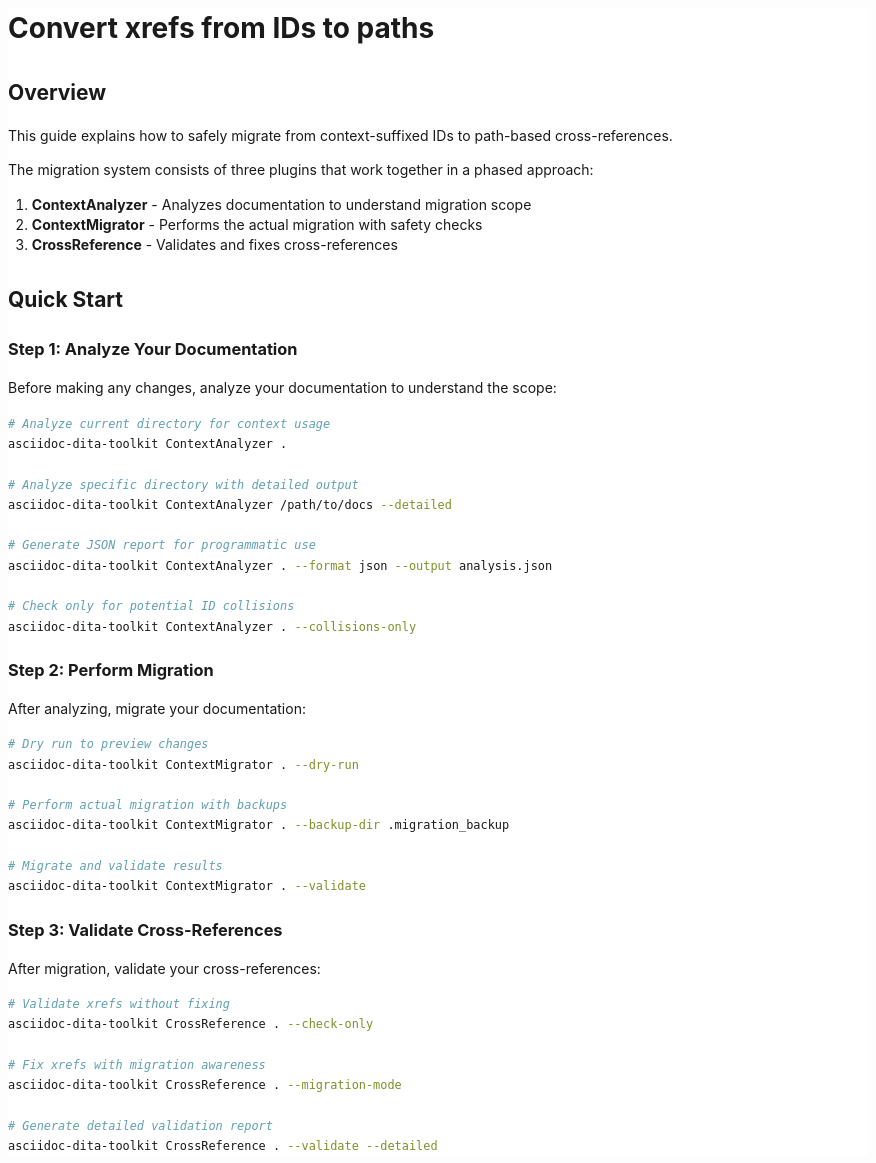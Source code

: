 # Convert xrefs from IDs to paths

## Overview

This guide explains how to safely migrate from context-suffixed IDs to path-based cross-references.

The migration system consists of three plugins that work together in a phased approach:

1. **ContextAnalyzer** - Analyzes documentation to understand migration scope
2. **ContextMigrator** - Performs the actual migration with safety checks
3. **CrossReference** - Validates and fixes cross-references

## Quick Start

### Step 1: Analyze Your Documentation

Before making any changes, analyze your documentation to understand the scope:

```bash
# Analyze current directory for context usage
asciidoc-dita-toolkit ContextAnalyzer .

# Analyze specific directory with detailed output
asciidoc-dita-toolkit ContextAnalyzer /path/to/docs --detailed

# Generate JSON report for programmatic use
asciidoc-dita-toolkit ContextAnalyzer . --format json --output analysis.json

# Check only for potential ID collisions
asciidoc-dita-toolkit ContextAnalyzer . --collisions-only
```

### Step 2: Perform Migration

After analyzing, migrate your documentation:

```bash
# Dry run to preview changes
asciidoc-dita-toolkit ContextMigrator . --dry-run

# Perform actual migration with backups
asciidoc-dita-toolkit ContextMigrator . --backup-dir .migration_backup

# Migrate and validate results
asciidoc-dita-toolkit ContextMigrator . --validate
```

### Step 3: Validate Cross-References

After migration, validate your cross-references:

```bash
# Validate xrefs without fixing
asciidoc-dita-toolkit CrossReference . --check-only

# Fix xrefs with migration awareness
asciidoc-dita-toolkit CrossReference . --migration-mode

# Generate detailed validation report
asciidoc-dita-toolkit CrossReference . --validate --detailed
```
